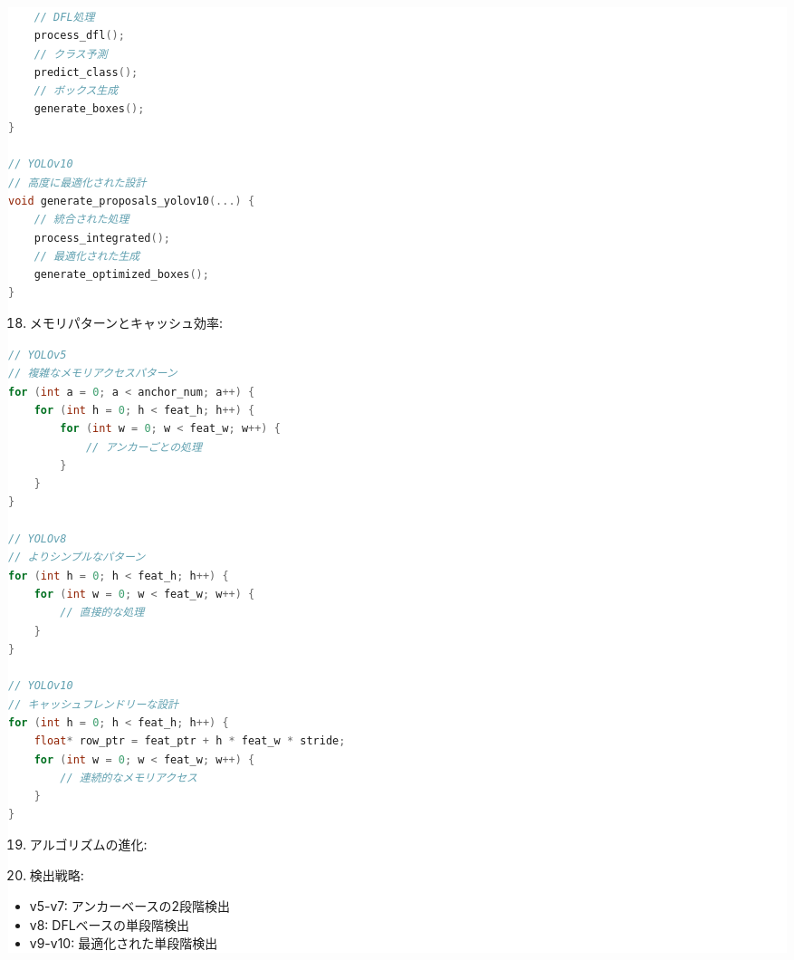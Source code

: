 ```cpp
    // DFL処理
    process_dfl();
    // クラス予測
    predict_class();
    // ボックス生成
    generate_boxes();
}

// YOLOv10
// 高度に最適化された設計
void generate_proposals_yolov10(...) {
    // 統合された処理
    process_integrated();
    // 最適化された生成
    generate_optimized_boxes();
}
```

18. メモリパターンとキャッシュ効率:

```cpp
// YOLOv5
// 複雑なメモリアクセスパターン
for (int a = 0; a < anchor_num; a++) {
    for (int h = 0; h < feat_h; h++) {
        for (int w = 0; w < feat_w; w++) {
            // アンカーごとの処理
        }
    }
}

// YOLOv8
// よりシンプルなパターン
for (int h = 0; h < feat_h; h++) {
    for (int w = 0; w < feat_w; w++) {
        // 直接的な処理
    }
}

// YOLOv10
// キャッシュフレンドリーな設計
for (int h = 0; h < feat_h; h++) {
    float* row_ptr = feat_ptr + h * feat_w * stride;
    for (int w = 0; w < feat_w; w++) {
        // 連続的なメモリアクセス
    }
}
```

19. アルゴリズムの進化:

1. 検出戦略:
- v5-v7: アンカーベースの2段階検出
- v8: DFLベースの単段階検出
- v9-v10: 最適化された単段階検出
